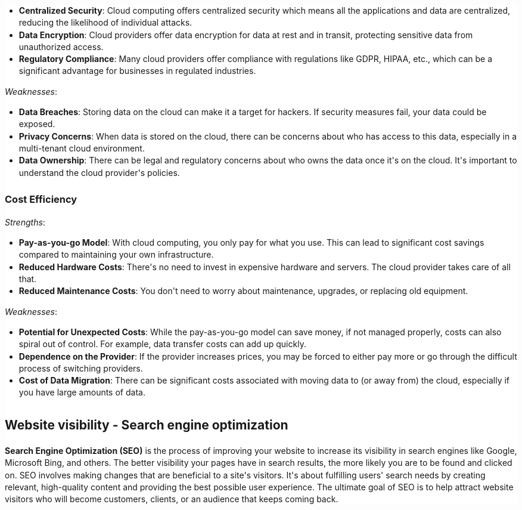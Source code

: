 - **Centralized Security**: Cloud computing offers centralized security which means all the applications
  and data are centralized, reducing the likelihood of individual attacks.
- **Data Encryption**: Cloud providers offer data encryption for data at rest and in transit, protecting
  sensitive data from unauthorized access.
- **Regulatory Compliance**: Many cloud providers offer compliance with regulations like GDPR, HIPAA, etc.,
  which can be a significant advantage for businesses in regulated industries.

_Weaknesses_:

- **Data Breaches**: Storing data on the cloud can make it a target for hackers.
  If security measures fail, your data could be exposed.
- **Privacy Concerns**: When data is stored on the cloud, there can be concerns about who has access to this data,
  especially in a multi-tenant cloud environment.
- **Data Ownership**: There can be legal and regulatory concerns about who owns the data once it's on the cloud.
  It's important to understand the cloud provider's policies.

### Cost Efficiency

_Strengths_:

- **Pay-as-you-go Model**: With cloud computing, you only pay for what you use.
  This can lead to significant cost savings compared to maintaining your own infrastructure.
- **Reduced Hardware Costs**: There's no need to invest in expensive hardware and servers.
  The cloud provider takes care of all that.
- **Reduced Maintenance Costs**: You don't need to worry about maintenance, upgrades, or replacing old equipment.

_Weaknesses_:

- **Potential for Unexpected Costs**: While the pay-as-you-go model can save money, if not managed properly,
  costs can also spiral out of control. For example, data transfer costs can add up quickly.
- **Dependence on the Provider**: If the provider increases prices, you may be forced to either pay more or
  go through the difficult process of switching providers.
- **Cost of Data Migration**: There can be significant costs associated with moving data to (or away from) the cloud,
  especially if you have large amounts of data.

## Website visibility - Search engine optimization

**Search Engine Optimization (SEO)** is the process of improving your website to increase its visibility
in search engines like Google, Microsoft Bing, and others.
The better visibility your pages have in search results, the more likely you are to be found and clicked on.
SEO involves making changes that are beneficial to a site's visitors.
It's about fulfilling users' search needs by creating relevant, high-quality content and providing
the best possible user experience.
The ultimate goal of SEO is to help attract website visitors who will become customers,
clients, or an audience that keeps coming back.
